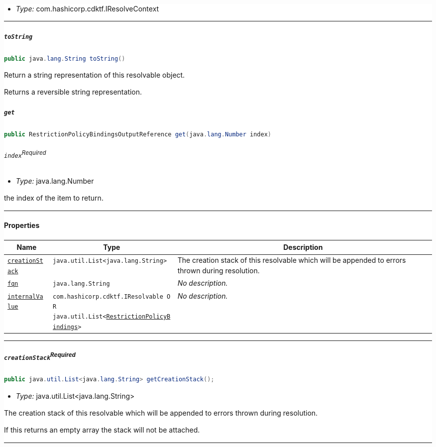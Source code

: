 - *Type:* com.hashicorp.cdktf.IResolveContext

---

##### `toString` <a name="toString" id="@cdktf/provider-datadog.restrictionPolicy.RestrictionPolicyBindingsList.toString"></a>

```java
public java.lang.String toString()
```

Return a string representation of this resolvable object.

Returns a reversible string representation.

##### `get` <a name="get" id="@cdktf/provider-datadog.restrictionPolicy.RestrictionPolicyBindingsList.get"></a>

```java
public RestrictionPolicyBindingsOutputReference get(java.lang.Number index)
```

###### `index`<sup>Required</sup> <a name="index" id="@cdktf/provider-datadog.restrictionPolicy.RestrictionPolicyBindingsList.get.parameter.index"></a>

- *Type:* java.lang.Number

the index of the item to return.

---


#### Properties <a name="Properties" id="Properties"></a>

| **Name** | **Type** | **Description** |
| --- | --- | --- |
| <code><a href="#@cdktf/provider-datadog.restrictionPolicy.RestrictionPolicyBindingsList.property.creationStack">creationStack</a></code> | <code>java.util.List<java.lang.String></code> | The creation stack of this resolvable which will be appended to errors thrown during resolution. |
| <code><a href="#@cdktf/provider-datadog.restrictionPolicy.RestrictionPolicyBindingsList.property.fqn">fqn</a></code> | <code>java.lang.String</code> | *No description.* |
| <code><a href="#@cdktf/provider-datadog.restrictionPolicy.RestrictionPolicyBindingsList.property.internalValue">internalValue</a></code> | <code>com.hashicorp.cdktf.IResolvable OR java.util.List<<a href="#@cdktf/provider-datadog.restrictionPolicy.RestrictionPolicyBindings">RestrictionPolicyBindings</a>></code> | *No description.* |

---

##### `creationStack`<sup>Required</sup> <a name="creationStack" id="@cdktf/provider-datadog.restrictionPolicy.RestrictionPolicyBindingsList.property.creationStack"></a>

```java
public java.util.List<java.lang.String> getCreationStack();
```

- *Type:* java.util.List<java.lang.String>

The creation stack of this resolvable which will be appended to errors thrown during resolution.

If this returns an empty array the stack will not be attached.

---